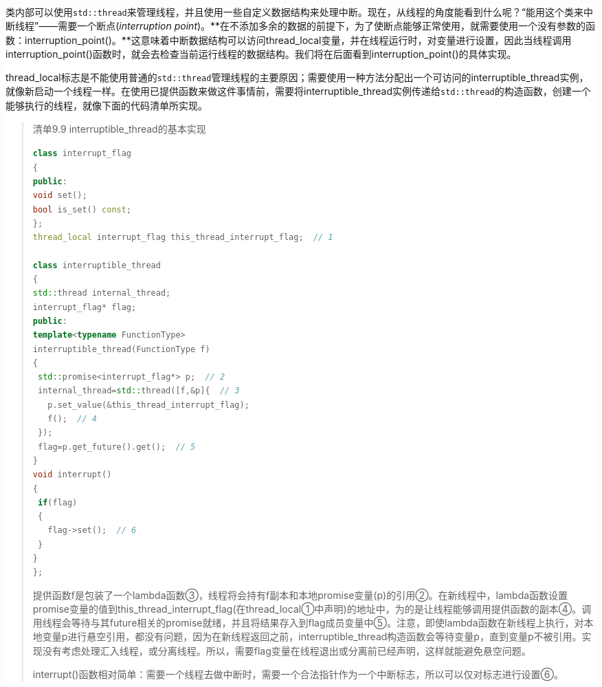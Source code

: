 类内部可以使用`std::thread`来管理线程，并且使用一些自定义数据结构来处理中断。现在，从线程的角度能看到什么呢？“能用这个类来中断线程”——需要一个断点(*interruption point*)。**在不添加多余的数据的前提下，为了使断点能够正常使用，就需要使用一个没有参数的函数：interruption_point()。**这意味着中断数据结构可以访问thread_local变量，并在线程运行时，对变量进行设置，因此当线程调用interruption_point()函数时，就会去检查当前运行线程的数据结构。我们将在后面看到interruption_point()的具体实现。

thread_local标志是不能使用普通的`std::thread`管理线程的主要原因；需要使用一种方法分配出一个可访问的interruptible_thread实例，就像新启动一个线程一样。在使用已提供函数来做这件事情前，需要将interruptible_thread实例传递给`std::thread`的构造函数，创建一个能够执行的线程，就像下面的代码清单所实现。

> 清单9.9 interruptible_thread的基本实现
>
> ```cpp
> class interrupt_flag
> {
> public:
> void set();
> bool is_set() const;
> };
> thread_local interrupt_flag this_thread_interrupt_flag;  // 1
> 
> class interruptible_thread
> {
> std::thread internal_thread;
> interrupt_flag* flag;
> public:
> template<typename FunctionType>
> interruptible_thread(FunctionType f)
> {
>  std::promise<interrupt_flag*> p;  // 2
>  internal_thread=std::thread([f,&p]{  // 3
>    p.set_value(&this_thread_interrupt_flag);
>    f();  // 4
>  });
>  flag=p.get_future().get();  // 5
> }
> void interrupt()
> {
>  if(flag)
>  {
>    flag->set();  // 6
>  }
> }
> };
> ```
>
> 提供函数f是包装了一个lambda函数③，线程将会持有f副本和本地promise变量(p)的引用②。在新线程中，lambda函数设置promise变量的值到this_thread_interrupt_flag(在thread_local①中声明)的地址中，为的是让线程能够调用提供函数的副本④。调用线程会等待与其future相关的promise就绪，并且将结果存入到flag成员变量中⑤。注意，即使lambda函数在新线程上执行，对本地变量p进行悬空引用，都没有问题，因为在新线程返回之前，interruptible_thread构造函数会等待变量p，直到变量p不被引用。实现没有考虑处理汇入线程，或分离线程。所以，需要flag变量在线程退出或分离前已经声明，这样就能避免悬空问题。
>
> interrupt()函数相对简单：需要一个线程去做中断时，需要一个合法指针作为一个中断标志，所以可以仅对标志进行设置⑥。




